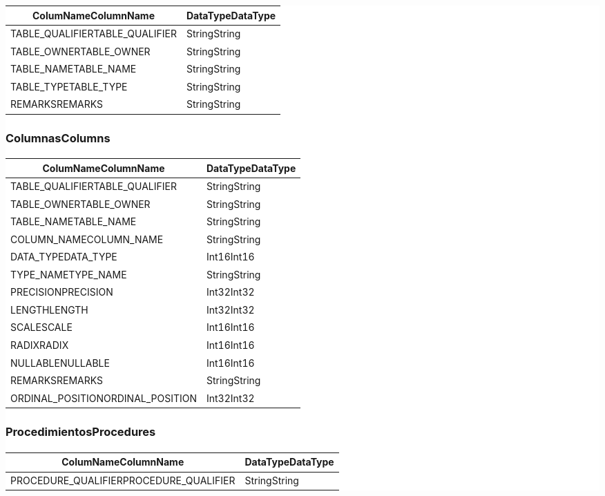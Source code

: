 |<span data-ttu-id="4c644-327">ColumName</span><span class="sxs-lookup"><span data-stu-id="4c644-327">ColumnName</span></span>|<span data-ttu-id="4c644-328">DataType</span><span class="sxs-lookup"><span data-stu-id="4c644-328">DataType</span></span>|
|----------------|--------------|
|<span data-ttu-id="4c644-329">TABLE_QUALIFIER</span><span class="sxs-lookup"><span data-stu-id="4c644-329">TABLE_QUALIFIER</span></span>|<span data-ttu-id="4c644-330">String</span><span class="sxs-lookup"><span data-stu-id="4c644-330">String</span></span>|
|<span data-ttu-id="4c644-331">TABLE_OWNER</span><span class="sxs-lookup"><span data-stu-id="4c644-331">TABLE_OWNER</span></span>|<span data-ttu-id="4c644-332">String</span><span class="sxs-lookup"><span data-stu-id="4c644-332">String</span></span>|
|<span data-ttu-id="4c644-333">TABLE_NAME</span><span class="sxs-lookup"><span data-stu-id="4c644-333">TABLE_NAME</span></span>|<span data-ttu-id="4c644-334">String</span><span class="sxs-lookup"><span data-stu-id="4c644-334">String</span></span>|
|<span data-ttu-id="4c644-335">TABLE_TYPE</span><span class="sxs-lookup"><span data-stu-id="4c644-335">TABLE_TYPE</span></span>|<span data-ttu-id="4c644-336">String</span><span class="sxs-lookup"><span data-stu-id="4c644-336">String</span></span>|
|<span data-ttu-id="4c644-337">REMARKS</span><span class="sxs-lookup"><span data-stu-id="4c644-337">REMARKS</span></span>|<span data-ttu-id="4c644-338">String</span><span class="sxs-lookup"><span data-stu-id="4c644-338">String</span></span>|

### <a name="columns"></a><span data-ttu-id="4c644-339">Columnas</span><span class="sxs-lookup"><span data-stu-id="4c644-339">Columns</span></span>

|<span data-ttu-id="4c644-340">ColumName</span><span class="sxs-lookup"><span data-stu-id="4c644-340">ColumnName</span></span>|<span data-ttu-id="4c644-341">DataType</span><span class="sxs-lookup"><span data-stu-id="4c644-341">DataType</span></span>|
|----------------|--------------|
|<span data-ttu-id="4c644-342">TABLE_QUALIFIER</span><span class="sxs-lookup"><span data-stu-id="4c644-342">TABLE_QUALIFIER</span></span>|<span data-ttu-id="4c644-343">String</span><span class="sxs-lookup"><span data-stu-id="4c644-343">String</span></span>|
|<span data-ttu-id="4c644-344">TABLE_OWNER</span><span class="sxs-lookup"><span data-stu-id="4c644-344">TABLE_OWNER</span></span>|<span data-ttu-id="4c644-345">String</span><span class="sxs-lookup"><span data-stu-id="4c644-345">String</span></span>|
|<span data-ttu-id="4c644-346">TABLE_NAME</span><span class="sxs-lookup"><span data-stu-id="4c644-346">TABLE_NAME</span></span>|<span data-ttu-id="4c644-347">String</span><span class="sxs-lookup"><span data-stu-id="4c644-347">String</span></span>|
|<span data-ttu-id="4c644-348">COLUMN_NAME</span><span class="sxs-lookup"><span data-stu-id="4c644-348">COLUMN_NAME</span></span>|<span data-ttu-id="4c644-349">String</span><span class="sxs-lookup"><span data-stu-id="4c644-349">String</span></span>|
|<span data-ttu-id="4c644-350">DATA_TYPE</span><span class="sxs-lookup"><span data-stu-id="4c644-350">DATA_TYPE</span></span>|<span data-ttu-id="4c644-351">Int16</span><span class="sxs-lookup"><span data-stu-id="4c644-351">Int16</span></span>|
|<span data-ttu-id="4c644-352">TYPE_NAME</span><span class="sxs-lookup"><span data-stu-id="4c644-352">TYPE_NAME</span></span>|<span data-ttu-id="4c644-353">String</span><span class="sxs-lookup"><span data-stu-id="4c644-353">String</span></span>|
|<span data-ttu-id="4c644-354">PRECISION</span><span class="sxs-lookup"><span data-stu-id="4c644-354">PRECISION</span></span>|<span data-ttu-id="4c644-355">Int32</span><span class="sxs-lookup"><span data-stu-id="4c644-355">Int32</span></span>|
|<span data-ttu-id="4c644-356">LENGTH</span><span class="sxs-lookup"><span data-stu-id="4c644-356">LENGTH</span></span>|<span data-ttu-id="4c644-357">Int32</span><span class="sxs-lookup"><span data-stu-id="4c644-357">Int32</span></span>|
|<span data-ttu-id="4c644-358">SCALE</span><span class="sxs-lookup"><span data-stu-id="4c644-358">SCALE</span></span>|<span data-ttu-id="4c644-359">Int16</span><span class="sxs-lookup"><span data-stu-id="4c644-359">Int16</span></span>|
|<span data-ttu-id="4c644-360">RADIX</span><span class="sxs-lookup"><span data-stu-id="4c644-360">RADIX</span></span>|<span data-ttu-id="4c644-361">Int16</span><span class="sxs-lookup"><span data-stu-id="4c644-361">Int16</span></span>|
|<span data-ttu-id="4c644-362">NULLABLE</span><span class="sxs-lookup"><span data-stu-id="4c644-362">NULLABLE</span></span>|<span data-ttu-id="4c644-363">Int16</span><span class="sxs-lookup"><span data-stu-id="4c644-363">Int16</span></span>|
|<span data-ttu-id="4c644-364">REMARKS</span><span class="sxs-lookup"><span data-stu-id="4c644-364">REMARKS</span></span>|<span data-ttu-id="4c644-365">String</span><span class="sxs-lookup"><span data-stu-id="4c644-365">String</span></span>|
|<span data-ttu-id="4c644-366">ORDINAL_POSITION</span><span class="sxs-lookup"><span data-stu-id="4c644-366">ORDINAL_POSITION</span></span>|<span data-ttu-id="4c644-367">Int32</span><span class="sxs-lookup"><span data-stu-id="4c644-367">Int32</span></span>|

### <a name="procedures"></a><span data-ttu-id="4c644-368">Procedimientos</span><span class="sxs-lookup"><span data-stu-id="4c644-368">Procedures</span></span>

|<span data-ttu-id="4c644-369">ColumName</span><span class="sxs-lookup"><span data-stu-id="4c644-369">ColumnName</span></span>|<span data-ttu-id="4c644-370">DataType</span><span class="sxs-lookup"><span data-stu-id="4c644-370">DataType</span></span>|
|----------------|--------------|
|<span data-ttu-id="4c644-371">PROCEDURE_QUALIFIER</span><span class="sxs-lookup"><span data-stu-id="4c644-371">PROCEDURE_QUALIFIER</span></span>|<span data-ttu-id="4c644-372">String</span><span class="sxs-lookup"><span data-stu-id="4c644-372">String</span></span>|